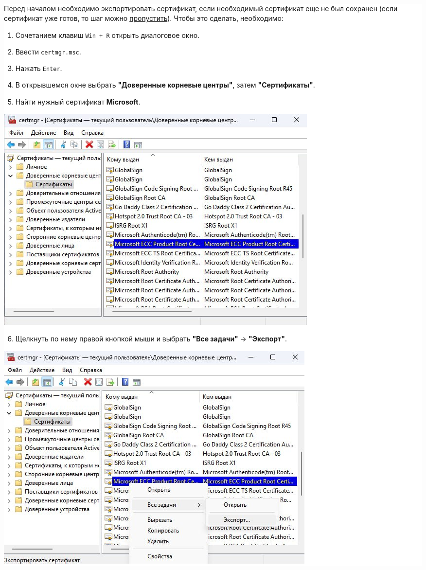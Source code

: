 Перед началом необходимо экспортировать сертификат, если необходимый сертификат еще не был сохранен (если сертификат уже готов, то шаг можно [пропустить](#настройка-разрешения-установки-по)). Чтобы это сделать, необходимо:

1) Сочетанием клавиш `Win + R` открыть диалоговое окно.

2) Ввести `certmgr.msc`.

3) Нажать `Enter`.

4) В открывшемся окне выбрать **"Доверенные корневые центры"**, затем **"Сертификаты"**.

5) Найти нужный сертификат **Microsoft**.

<img src="./images/20.jpg">

6) Щелкнуть по нему правой кнопкой мыши и выбрать **"Все задачи"** → **"Экспорт"**.

<img src="./images/21.jpg">
